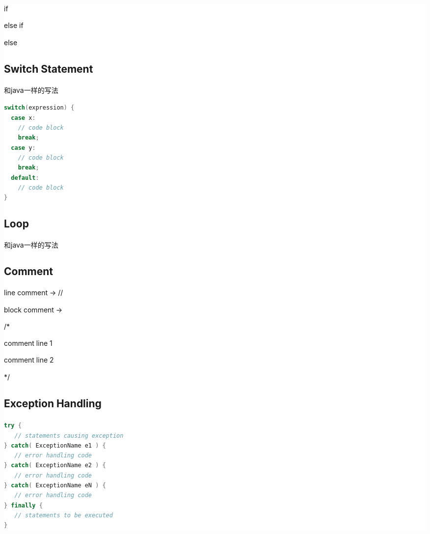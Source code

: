 if 

else if

else

## Switch Statement

和java一样的写法

```c#
switch(expression) {
  case x:
    // code block
    break;
  case y:
    // code block
    break;
  default:
    // code block
}
```

## Loop

和java一样的写法

## Comment

line comment -> //

block comment -> 

/*

comment line 1

comment line 2

*/

## Exception Handling

```c#
try {
   // statements causing exception
} catch( ExceptionName e1 ) {
   // error handling code
} catch( ExceptionName e2 ) {
   // error handling code
} catch( ExceptionName eN ) {
   // error handling code
} finally {
   // statements to be executed
}
```
